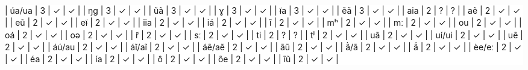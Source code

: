 | úa/ua | 3 | ✓ | ✓ |
| ŋg | 3 | ✓ | ✓ |
| ũã | 3 | ✓ | ✓ |
| ɣ | 3 | ✓ | ✓ |
| ɨ̃a | 3 | ✓ | ✓ |
| ẽã | 3 | ✓ | ✓ |
| aia | 2 | ? | ? |
| aẽ | 2 | ✓ | ✓ |
| eũ | 2 | ✓ | ✓ |
| eɨ̃ | 2 | ✓ | ✓ |
| iia | 2 | ✓ | ✓ |
| iá | 2 | ✓ | ✓ |
| ĩ | 2 | ✓ | ✓ |
| mʰ | 2 | ✓ | ✓ |
| mː | 2 | ✓ | ✓ |
| ou | 2 | ✓ | ✓ |
| oá | 2 | ✓ | ✓ |
| oə | 2 | ✓ | ✓ |
| r̃ | 2 | ✓ | ✓ |
| sː | 2 | ✓ | ✓ |
| ti | 2 | ? | ? |
| tʲ | 2 | ✓ | ✓ |
| uã | 2 | ✓ | ✓ |
| uí/ui | 2 | ✓ | ✓ |
| uẽ | 2 | ✓ | ✓ |
| áú/au | 2 | ✓ | ✓ |
| áĩ/aĩ | 2 | ✓ | ✓ |
| áẽ/aẽ | 2 | ✓ | ✓ |
| ãũ | 2 | ✓ | ✓ |
| ã̀/ã | 2 | ✓ | ✓ |
| ã́ | 2 | ✓ | ✓ |
| èe/eː | 2 | ✓ | ✓ |
| éa | 2 | ✓ | ✓ |
| ía | 2 | ✓ | ✓ |
| ô | 2 | ✓ | ✓ |
| õe | 2 | ✓ | ✓ |
| ĩũ | 2 | ✓ | ✓ |